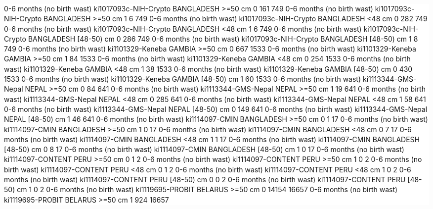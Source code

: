 0-6 months (no birth wast)    ki1017093c-NIH-Crypto      BANGLADESH                     >=50 cm                 0      161     749
0-6 months (no birth wast)    ki1017093c-NIH-Crypto      BANGLADESH                     >=50 cm                 1        6     749
0-6 months (no birth wast)    ki1017093c-NIH-Crypto      BANGLADESH                     <48 cm                  0      282     749
0-6 months (no birth wast)    ki1017093c-NIH-Crypto      BANGLADESH                     <48 cm                  1        6     749
0-6 months (no birth wast)    ki1017093c-NIH-Crypto      BANGLADESH                     [48-50) cm              0      286     749
0-6 months (no birth wast)    ki1017093c-NIH-Crypto      BANGLADESH                     [48-50) cm              1        8     749
0-6 months (no birth wast)    ki1101329-Keneba           GAMBIA                         >=50 cm                 0      667    1533
0-6 months (no birth wast)    ki1101329-Keneba           GAMBIA                         >=50 cm                 1       84    1533
0-6 months (no birth wast)    ki1101329-Keneba           GAMBIA                         <48 cm                  0      254    1533
0-6 months (no birth wast)    ki1101329-Keneba           GAMBIA                         <48 cm                  1       38    1533
0-6 months (no birth wast)    ki1101329-Keneba           GAMBIA                         [48-50) cm              0      430    1533
0-6 months (no birth wast)    ki1101329-Keneba           GAMBIA                         [48-50) cm              1       60    1533
0-6 months (no birth wast)    ki1113344-GMS-Nepal        NEPAL                          >=50 cm                 0       84     641
0-6 months (no birth wast)    ki1113344-GMS-Nepal        NEPAL                          >=50 cm                 1       19     641
0-6 months (no birth wast)    ki1113344-GMS-Nepal        NEPAL                          <48 cm                  0      285     641
0-6 months (no birth wast)    ki1113344-GMS-Nepal        NEPAL                          <48 cm                  1       58     641
0-6 months (no birth wast)    ki1113344-GMS-Nepal        NEPAL                          [48-50) cm              0      149     641
0-6 months (no birth wast)    ki1113344-GMS-Nepal        NEPAL                          [48-50) cm              1       46     641
0-6 months (no birth wast)    ki1114097-CMIN             BANGLADESH                     >=50 cm                 0        1      17
0-6 months (no birth wast)    ki1114097-CMIN             BANGLADESH                     >=50 cm                 1        0      17
0-6 months (no birth wast)    ki1114097-CMIN             BANGLADESH                     <48 cm                  0        7      17
0-6 months (no birth wast)    ki1114097-CMIN             BANGLADESH                     <48 cm                  1        1      17
0-6 months (no birth wast)    ki1114097-CMIN             BANGLADESH                     [48-50) cm              0        8      17
0-6 months (no birth wast)    ki1114097-CMIN             BANGLADESH                     [48-50) cm              1        0      17
0-6 months (no birth wast)    ki1114097-CONTENT          PERU                           >=50 cm                 0        1       2
0-6 months (no birth wast)    ki1114097-CONTENT          PERU                           >=50 cm                 1        0       2
0-6 months (no birth wast)    ki1114097-CONTENT          PERU                           <48 cm                  0        1       2
0-6 months (no birth wast)    ki1114097-CONTENT          PERU                           <48 cm                  1        0       2
0-6 months (no birth wast)    ki1114097-CONTENT          PERU                           [48-50) cm              0        0       2
0-6 months (no birth wast)    ki1114097-CONTENT          PERU                           [48-50) cm              1        0       2
0-6 months (no birth wast)    ki1119695-PROBIT           BELARUS                        >=50 cm                 0    14154   16657
0-6 months (no birth wast)    ki1119695-PROBIT           BELARUS                        >=50 cm                 1      924   16657
